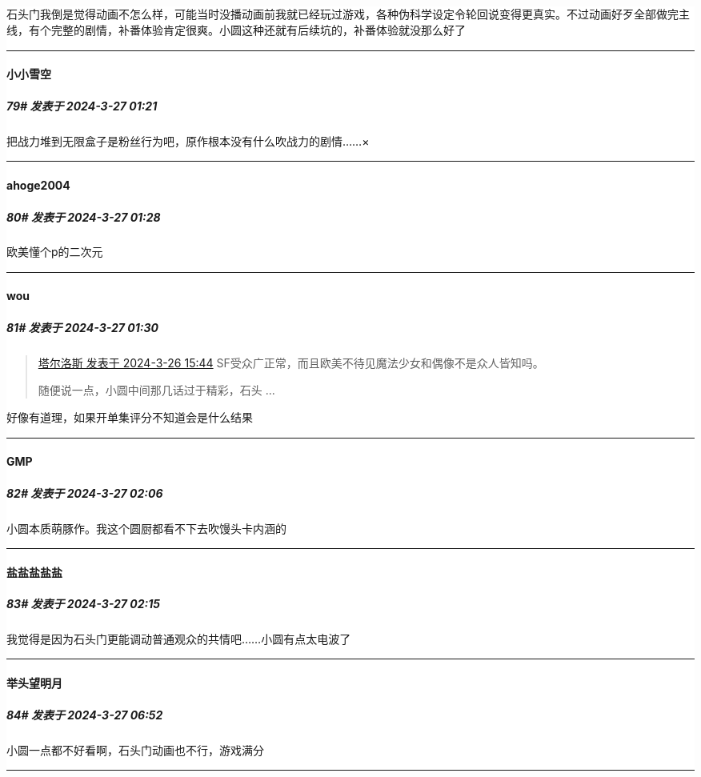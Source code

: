 石头门我倒是觉得动画不怎么样，可能当时没播动画前我就已经玩过游戏，各种伪科学设定令轮回说变得更真实。不过动画好歹全部做完主线，有个完整的剧情，补番体验肯定很爽。小圆这种还就有后续坑的，补番体验就没那么好了


*****

####  小小雪空  
##### 79#       发表于 2024-3-27 01:21

把战力堆到无限盒子是粉丝行为吧，原作根本没有什么吹战力的剧情……×


*****

####  ahoge2004  
##### 80#       发表于 2024-3-27 01:28

欧美懂个p的二次元


*****

####  wou  
##### 81#       发表于 2024-3-27 01:30

<blockquote><a href="httphttps://bbs.saraba1st.com/2b/forum.php?mod=redirect&amp;goto=findpost&amp;pid=64382335&amp;ptid=2177106" target="_blank">塔尔洛斯 发表于 2024-3-26 15:44</a>
SF受众广正常，而且欧美不待见魔法少女和偶像不是众人皆知吗。

随便说一点，小圆中间那几话过于精彩，石头 ...</blockquote>
好像有道理，如果开单集评分不知道会是什么结果


*****

####  GMP  
##### 82#       发表于 2024-3-27 02:06

小圆本质萌豚作。我这个圆厨都看不下去吹馒头卡内涵的


*****

####  盐盐盐盐盐  
##### 83#       发表于 2024-3-27 02:15

我觉得是因为石头门更能调动普通观众的共情吧……小圆有点太电波了


*****

####  举头望明月  
##### 84#       发表于 2024-3-27 06:52

小圆一点都不好看啊，石头门动画也不行，游戏满分


*****
